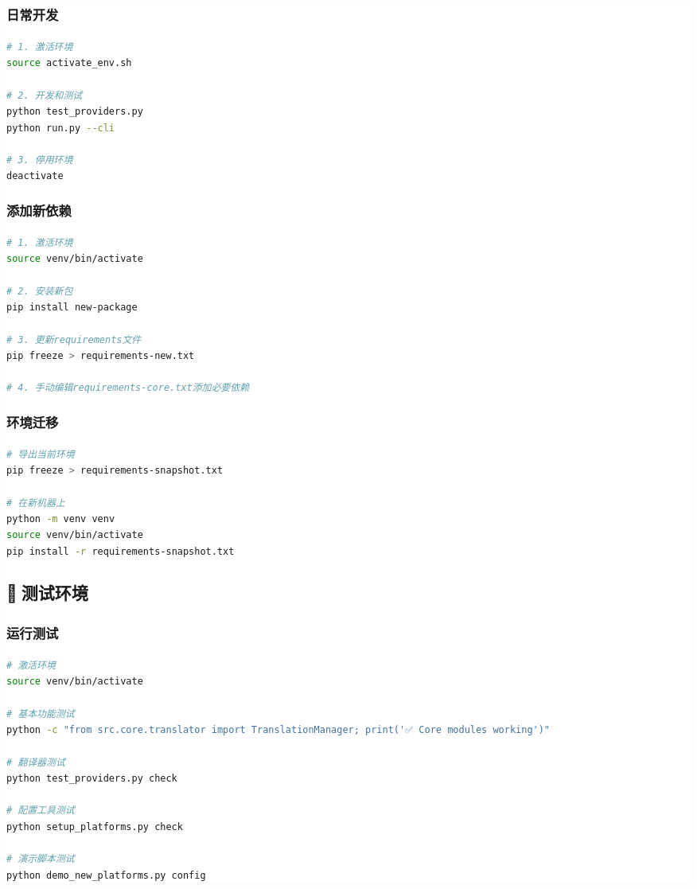 ### 日常开发

```bash
# 1. 激活环境
source activate_env.sh

# 2. 开发和测试
python test_providers.py
python run.py --cli

# 3. 停用环境
deactivate
```

### 添加新依赖

```bash
# 1. 激活环境
source venv/bin/activate

# 2. 安装新包
pip install new-package

# 3. 更新requirements文件
pip freeze > requirements-new.txt

# 4. 手动编辑requirements-core.txt添加必要依赖
```

### 环境迁移

```bash
# 导出当前环境
pip freeze > requirements-snapshot.txt

# 在新机器上
python -m venv venv
source venv/bin/activate
pip install -r requirements-snapshot.txt
```

## 🧪 测试环境

### 运行测试

```bash
# 激活环境
source venv/bin/activate

# 基本功能测试
python -c "from src.core.translator import TranslationManager; print('✅ Core modules working')"

# 翻译器测试
python test_providers.py check

# 配置工具测试
python setup_platforms.py check

# 演示脚本测试
python demo_new_platforms.py config
```
